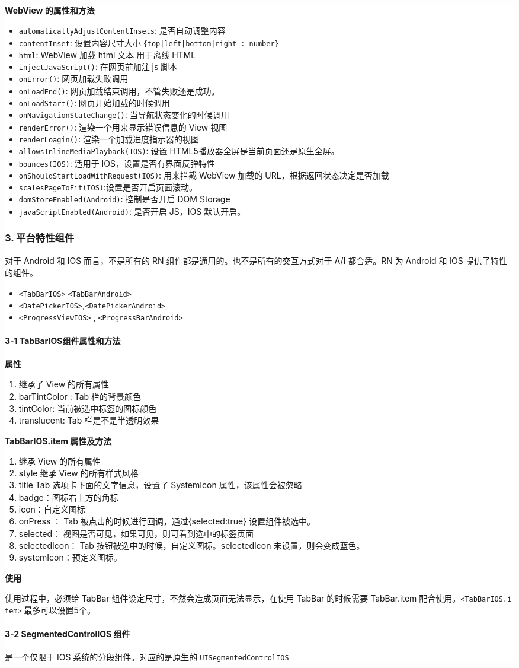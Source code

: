 **WebView 的属性和方法**  

* `automaticallyAdjustContentInsets`:  是否自动调整内容
* `contentInset`: 设置内容尺寸大小 `{top|left|bottom|right : number} `
* `html`: WebView 加载 html 文本  用于离线 HTML
* `injectJavaScript()`: 在网页前加注 js 脚本 
* `onError()`: 网页加载失败调用 
* `onLoadEnd()`: 网页加载结束调用，不管失败还是成功。 
* `onLoadStart()`:  网页开始加载的时候调用
* `onNavigationStateChange()`: 当导航状态变化的时候调用 
* `renderError()`: 渲染一个用来显示错误信息的 View 视图 
* `renderLoagin()`: 渲染一个加载进度指示器的视图 
* `allowsInlineMediaPlayback(IOS)`: 设置 HTML5播放器全屏是当前页面还是原生全屏。 
* `bounces(IOS)`: 适用于 IOS，设置是否有界面反弹特性 
* `onShouldStartLoadWithRequest(IOS)`: 用来拦截 WebView 加载的 URL，根据返回状态决定是否加载 
* `scalesPageToFit(IOS)`:设置是否开启页面滚动。 
* `domStoreEnabled(Android)`: 控制是否开启 DOM Storage  
* `javaScriptEnabled(Android)`: 是否开启 JS，IOS 默认开启。 

### 3. 平台特性组件

对于 Android 和 IOS 而言，不是所有的 RN 组件都是通用的。也不是所有的交互方式对于 A/I 都合适。RN 为 Android 和 IOS 提供了特性的组件。

* `<TabBarIOS>`  `<TabBarAndroid>`
* `<DatePickerIOS>`,`<DatePickerAndroid>`
* `<ProgressViewIOS>` , `<ProgressBarAndroid>`

#### 3-1 TabBarIOS组件属性和方法

**属性**

1. 继承了 View 的所有属性
2. barTintColor : Tab 栏的背景颜色
3. tintColor: 当前被选中标签的图标颜色
4. translucent: Tab 栏是不是半透明效果

**TabBarIOS.item 属性及方法**

1. 继承 View 的所有属性
2. style 继承 View 的所有样式风格
3. title Tab 选项卡下面的文字信息，设置了 SystemIcon 属性，该属性会被忽略
4. badge：图标右上方的角标
5. icon：自定义图标
6. onPress ： Tab 被点击的时候进行回调，通过{selected:true} 设置组件被选中。
7. selected： 视图是否可见，如果可见，则可看到选中的标签页面
8. selectedIcon： Tab 按钮被选中的时候，自定义图标。selectedIcon 未设置，则会变成蓝色。
9. systemIcon：预定义图标。

**使用**  

使用过程中，必须给 TabBar 组件设定尺寸，不然会造成页面无法显示，在使用 TabBar 的时候需要 TabBar.item 配合使用。`<TabBarIOS.item>` 最多可以设置5个。

#### 3-2 SegmentedControlIOS 组件

是一个仅限于 IOS 系统的分段组件。对应的是原生的 `UISegmentedControlIOS` 
